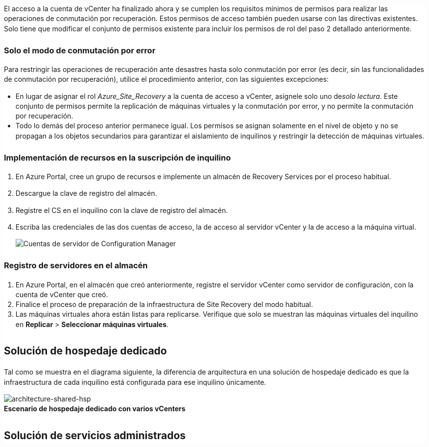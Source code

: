 El acceso a la cuenta de vCenter ha finalizado ahora y se cumplen los requisitos mínimos de permisos para realizar las operaciones de conmutación por recuperación. Estos permisos de acceso también pueden usarse con las directivas existentes. Solo tiene que modificar el conjunto de permisos existente para incluir los permisos de rol del paso 2 detallado anteriormente.

### <a name="failover-only"></a>Solo el modo de conmutación por error
Para restringir las operaciones de recuperación ante desastres hasta solo conmutación por error (es decir, sin las funcionalidades de conmutación por recuperación), utilice el procedimiento anterior, con las siguientes excepciones:

- En lugar de asignar el rol *Azure_Site_Recovery* a la cuenta de acceso a vCenter, asígnele solo uno de*solo lectura*. Este conjunto de permisos permite la replicación de máquinas virtuales y la conmutación por error, y no permite la conmutación por recuperación.
- Todo lo demás del proceso anterior permanece igual. Los permisos se asignan solamente en el nivel de objeto y no se propagan a los objetos secundarios para garantizar el aislamiento de inquilinos y restringir la detección de máquinas virtuales.

### <a name="deploy-resources-to-the-tenant-subscription"></a>Implementación de recursos en la suscripción de inquilino

1. En Azure Portal, cree un grupo de recursos e implemente un almacén de Recovery Services por el proceso habitual.
2. Descargue la clave de registro del almacén.
3. Registre el CS en el inquilino con la clave de registro del almacén.
4. Escriba las credenciales de las dos cuentas de acceso, la de acceso al servidor vCenter y la de acceso a la máquina virtual.

    ![Cuentas de servidor de Configuration Manager](./media/vmware-azure-multi-tenant-overview/config-server-account-display.png)

### <a name="register-servers-in-the-vault"></a>Registro de servidores en el almacén

1. En Azure Portal, en el almacén que creó anteriormente, registre el servidor vCenter como servidor de configuración, con la cuenta de vCenter que creó.
2. Finalice el proceso de preparación de la infraestructura de Site Recovery del modo habitual.
3. Las máquinas virtuales ahora están listas para replicarse. Verifique que solo se muestran las máquinas virtuales del inquilino en **Replicar** > **Seleccionar máquinas virtuales**.

## <a name="dedicated-hosting-solution"></a>Solución de hospedaje dedicado

Tal como se muestra en el diagrama siguiente, la diferencia de arquitectura en una solución de hospedaje dedicado es que la infraestructura de cada inquilino está configurada para ese inquilino únicamente.

![architecture-shared-hsp](./media/vmware-azure-multi-tenant-overview/dedicated-hosting-scenario.png)  
**Escenario de hospedaje dedicado con varios vCenters**

## <a name="managed-service-solution"></a>Solución de servicios administrados
